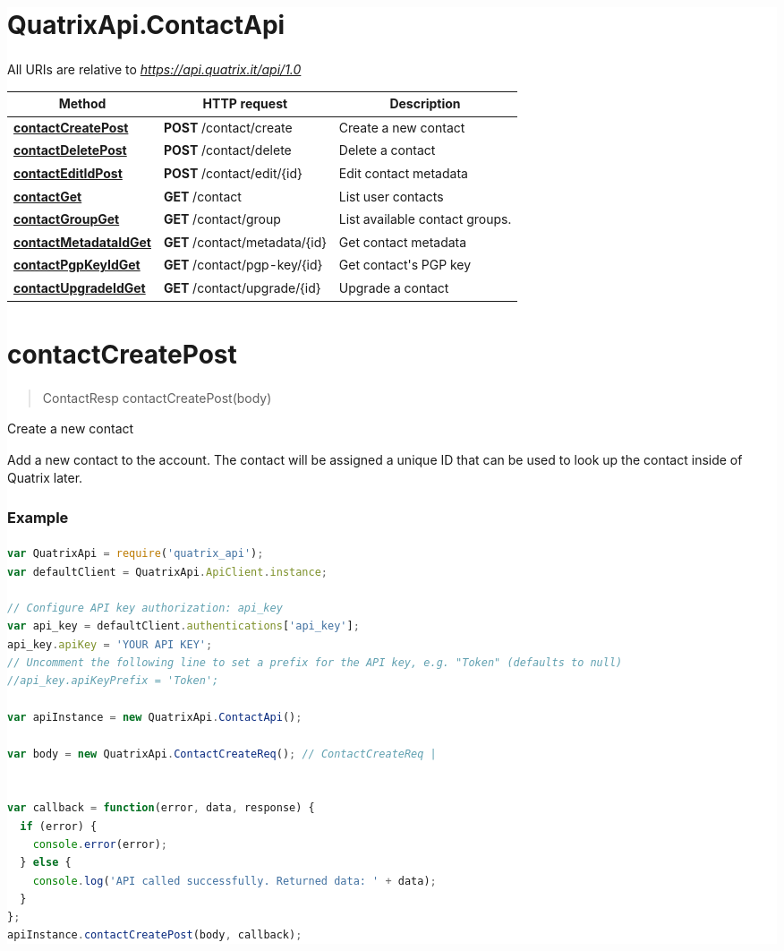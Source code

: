 # QuatrixApi.ContactApi

All URIs are relative to *https://api.quatrix.it/api/1.0*

Method | HTTP request | Description
------------- | ------------- | -------------
[**contactCreatePost**](ContactApi.md#contactCreatePost) | **POST** /contact/create | Create a new contact
[**contactDeletePost**](ContactApi.md#contactDeletePost) | **POST** /contact/delete | Delete a contact
[**contactEditIdPost**](ContactApi.md#contactEditIdPost) | **POST** /contact/edit/{id} | Edit contact metadata
[**contactGet**](ContactApi.md#contactGet) | **GET** /contact | List user contacts
[**contactGroupGet**](ContactApi.md#contactGroupGet) | **GET** /contact/group | List available contact groups.
[**contactMetadataIdGet**](ContactApi.md#contactMetadataIdGet) | **GET** /contact/metadata/{id} | Get contact metadata
[**contactPgpKeyIdGet**](ContactApi.md#contactPgpKeyIdGet) | **GET** /contact/pgp-key/{id} | Get contact&#39;s PGP key
[**contactUpgradeIdGet**](ContactApi.md#contactUpgradeIdGet) | **GET** /contact/upgrade/{id} | Upgrade a contact


<a name="contactCreatePost"></a>
# **contactCreatePost**
> ContactResp contactCreatePost(body)

Create a new contact

Add a new contact to the account. The contact will be assigned a unique ID that can be used to look up the contact inside of Quatrix later. 

### Example
```javascript
var QuatrixApi = require('quatrix_api');
var defaultClient = QuatrixApi.ApiClient.instance;

// Configure API key authorization: api_key
var api_key = defaultClient.authentications['api_key'];
api_key.apiKey = 'YOUR API KEY';
// Uncomment the following line to set a prefix for the API key, e.g. "Token" (defaults to null)
//api_key.apiKeyPrefix = 'Token';

var apiInstance = new QuatrixApi.ContactApi();

var body = new QuatrixApi.ContactCreateReq(); // ContactCreateReq | 


var callback = function(error, data, response) {
  if (error) {
    console.error(error);
  } else {
    console.log('API called successfully. Returned data: ' + data);
  }
};
apiInstance.contactCreatePost(body, callback);
```
